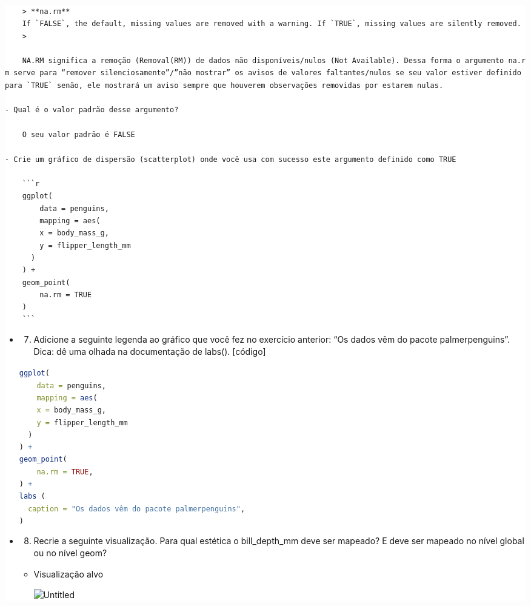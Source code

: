        > **na.rm**
        If `FALSE`, the default, missing values are removed with a warning. If `TRUE`, missing values are silently removed.
        > 
        
        NA.RM significa a remoção (Removal(RM)) de dados não disponíveis/nulos (Not Available). Dessa forma o argumento na.rm serve para “remover silenciosamente”/”não mostrar” os avisos de valores faltantes/nulos se seu valor estiver definido para `TRUE` senão, ele mostrará um aviso sempre que houverem observações removidas por estarem nulas.
        
    - Qual é o valor padrão desse argumento?
        
        O seu valor padrão é FALSE
        
    - Crie um gráfico de dispersão (scatterplot) onde você usa com sucesso este argumento definido como TRUE
        
        ```r
        ggplot(
        	data = penguins,
        	mapping = aes(
          	x = body_mass_g,
          	y = flipper_length_mm 
          )
        ) +
        geom_point(
        	na.rm = TRUE
        )
        ```
        
- 7. Adicione a seguinte legenda ao gráfico que você fez no exercício anterior: “Os dados vêm do pacote palmerpenguins”. Dica: dê uma olhada na documentação de labs(). [código]
    
    ```r
    ggplot(
    	data = penguins,
    	mapping = aes(
      	x = body_mass_g,
      	y = flipper_length_mm 
      )
    ) +
    geom_point(
    	na.rm = TRUE,
    ) +
    labs (
      caption = "Os dados vêm do pacote palmerpenguins",
    )
    ```
    
- 8. Recrie a seguinte visualização. Para qual estética o bill_depth_mm deve ser mapeado? E deve ser mapeado no nível global ou no nível geom?
    - Visualização alvo
        
        ![Untitled](Atividade%202%20-%20Lista%20de%20exerci%CC%81cios%202%20f96dd225301949e097863f7007206b9e/Untitled%204.png)
        